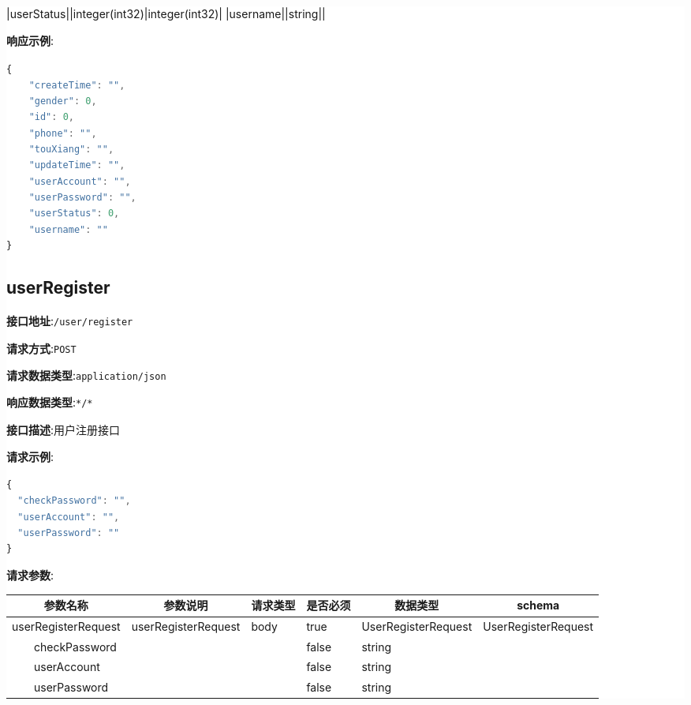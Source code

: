 |userStatus||integer(int32)|integer(int32)|
|username||string||


**响应示例**:
```javascript
{
	"createTime": "",
	"gender": 0,
	"id": 0,
	"phone": "",
	"touXiang": "",
	"updateTime": "",
	"userAccount": "",
	"userPassword": "",
	"userStatus": 0,
	"username": ""
}
```


## userRegister


**接口地址**:`/user/register`


**请求方式**:`POST`


**请求数据类型**:`application/json`


**响应数据类型**:`*/*`

**接口描述**:用户注册接口


**请求示例**:


```javascript
{
  "checkPassword": "",
  "userAccount": "",
  "userPassword": ""
}
```


**请求参数**:


| 参数名称 | 参数说明 | 请求类型    | 是否必须 | 数据类型 | schema |
| -------- | -------- | ----- | -------- | -------- | ------ |
|userRegisterRequest|userRegisterRequest|body|true|UserRegisterRequest|UserRegisterRequest|
|&emsp;&emsp;checkPassword|||false|string||
|&emsp;&emsp;userAccount|||false|string||
|&emsp;&emsp;userPassword|||false|string||
